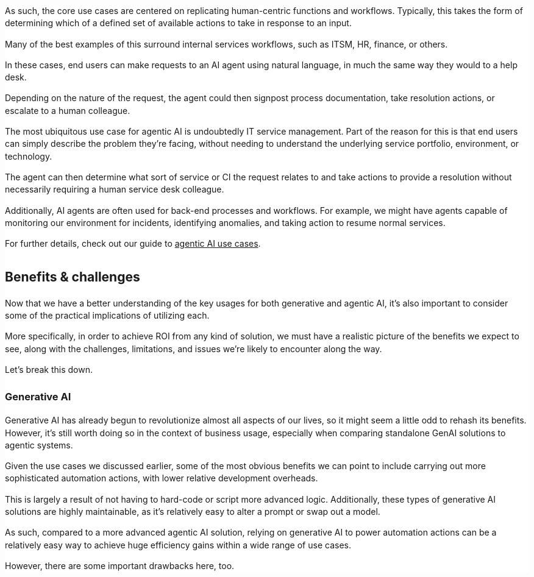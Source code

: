 As such, the core use cases are centered on replicating human-centric functions and workflows. Typically, this takes the form of determining which of a defined set of available actions to take in response to an input.

Many of the best examples of this surround internal services workflows, such as ITSM, HR, finance, or others.

In these cases, end users can make requests to an AI agent using natural language, in much the same way they would to a help desk. 

Depending on the nature of the request, the agent could then signpost process documentation, take resolution actions, or escalate to a human colleague.

The most ubiquitous use case for agentic AI is undoubtedly IT service management. Part of the reason for this is that end users can simply describe the problem they’re facing, without needing to understand the underlying service portfolio, environment, or technology.

The agent can then determine what sort of service or CI the request relates to and take actions to provide a resolution without necessarily requiring a human service desk colleague.

Additionally, AI agents are often used for back-end processes and workflows. For example, we might have agents capable of monitoring our environment for incidents, identifying anomalies, and taking action to resume normal services.

For further details, check out our guide to [agentic AI use cases](https://budibase.com/blog/ai-agents/agentic-ai-use-cases/).

## Benefits & challenges

Now that we have a better understanding of the key usages for both generative and agentic AI, it’s also important to consider some of the practical implications of utilizing each. 

More specifically, in order to achieve ROI from any kind of solution, we must have a realistic picture of the benefits we expect to see, along with the challenges, limitations, and issues we’re likely to encounter along the way.

Let’s break this down.

### Generative AI

Generative AI has already begun to revolutionize almost all aspects of our lives, so it might seem a little odd to rehash its benefits. However, it’s still worth doing so in the context of business usage, especially when comparing standalone GenAI solutions to agentic systems.

Given the use cases we discussed earlier, some of the most obvious benefits we can point to include carrying out more sophisticated automation actions, with lower relative development overheads.

This is largely a result of not having to hard-code or script more advanced logic. Additionally, these types of generative AI solutions are highly maintainable, as it’s relatively easy to alter a prompt or swap out a model.

As such, compared to a more advanced agentic AI solution, relying on generative AI to power automation actions can be a relatively easy way to achieve huge efficiency gains within a wide range of use cases.

However, there are some important drawbacks here, too.
